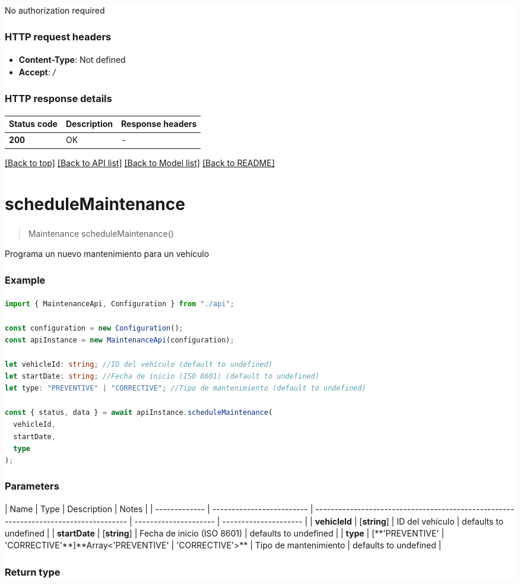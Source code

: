 No authorization required

### HTTP request headers

- **Content-Type**: Not defined
- **Accept**: _/_

### HTTP response details

| Status code | Description | Response headers |
| ----------- | ----------- | ---------------- |
| **200**     | OK          | -                |

[[Back to top]](#) [[Back to API list]](../README.md#documentation-for-api-endpoints) [[Back to Model list]](../README.md#documentation-for-models) [[Back to README]](../README.md)

# **scheduleMaintenance**

> Maintenance scheduleMaintenance()

Programa un nuevo mantenimiento para un vehículo

### Example

```typescript
import { MaintenanceApi, Configuration } from "./api";

const configuration = new Configuration();
const apiInstance = new MaintenanceApi(configuration);

let vehicleId: string; //ID del vehículo (default to undefined)
let startDate: string; //Fecha de inicio (ISO 8601) (default to undefined)
let type: "PREVENTIVE" | "CORRECTIVE"; //Tipo de mantenimiento (default to undefined)

const { status, data } = await apiInstance.scheduleMaintenance(
  vehicleId,
  startDate,
  type
);
```

### Parameters

| Name          | Type                      | Description                                                                          | Notes                 |
| ------------- | ------------------------- | ------------------------------------------------------------------------------------ | --------------------- | --------------------- |
| **vehicleId** | [**string**]              | ID del vehículo                                                                      | defaults to undefined |
| **startDate** | [**string**]              | Fecha de inicio (ISO 8601)                                                           | defaults to undefined |
| **type**      | [\*\*&#39;PREVENTIVE&#39; | &#39;CORRECTIVE&#39;**]**Array<&#39;PREVENTIVE&#39; &#124; &#39;CORRECTIVE&#39;>\*\* | Tipo de mantenimiento | defaults to undefined |

### Return type

